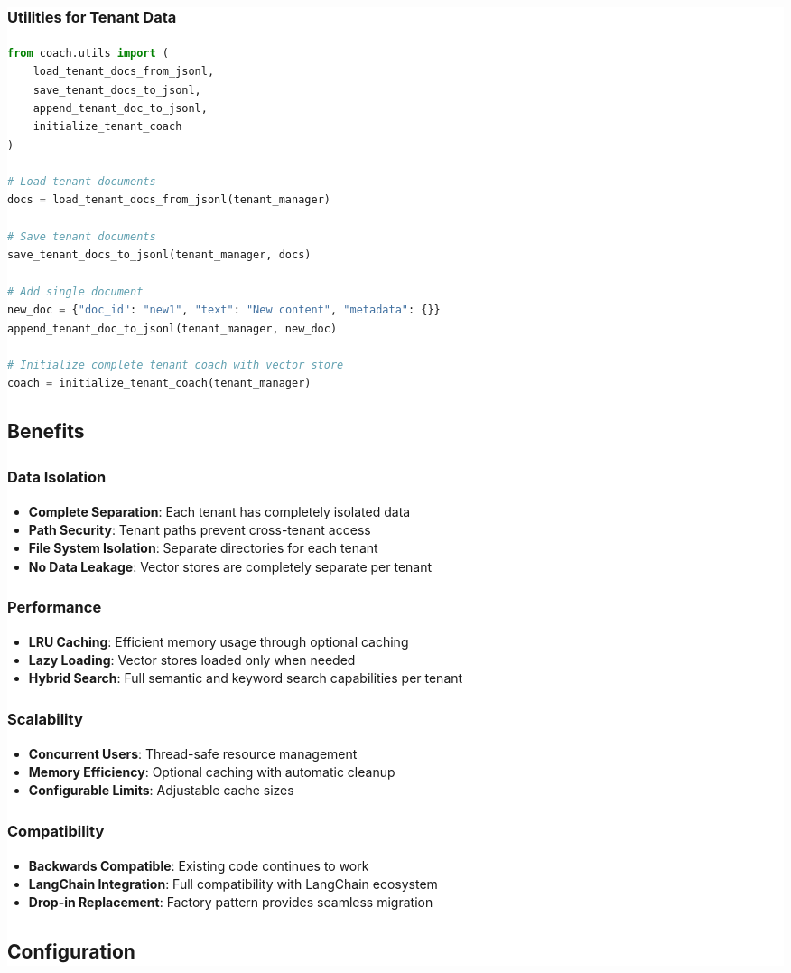 ### Utilities for Tenant Data

```python
from coach.utils import (
    load_tenant_docs_from_jsonl,
    save_tenant_docs_to_jsonl,
    append_tenant_doc_to_jsonl,
    initialize_tenant_coach
)

# Load tenant documents
docs = load_tenant_docs_from_jsonl(tenant_manager)

# Save tenant documents
save_tenant_docs_to_jsonl(tenant_manager, docs)

# Add single document
new_doc = {"doc_id": "new1", "text": "New content", "metadata": {}}
append_tenant_doc_to_jsonl(tenant_manager, new_doc)

# Initialize complete tenant coach with vector store
coach = initialize_tenant_coach(tenant_manager)
```

## Benefits

### Data Isolation

- **Complete Separation**: Each tenant has completely isolated data
- **Path Security**: Tenant paths prevent cross-tenant access
- **File System Isolation**: Separate directories for each tenant
- **No Data Leakage**: Vector stores are completely separate per tenant

### Performance

- **LRU Caching**: Efficient memory usage through optional caching
- **Lazy Loading**: Vector stores loaded only when needed
- **Hybrid Search**: Full semantic and keyword search capabilities per tenant

### Scalability

- **Concurrent Users**: Thread-safe resource management
- **Memory Efficiency**: Optional caching with automatic cleanup
- **Configurable Limits**: Adjustable cache sizes

### Compatibility

- **Backwards Compatible**: Existing code continues to work
- **LangChain Integration**: Full compatibility with LangChain ecosystem
- **Drop-in Replacement**: Factory pattern provides seamless migration

## Configuration
